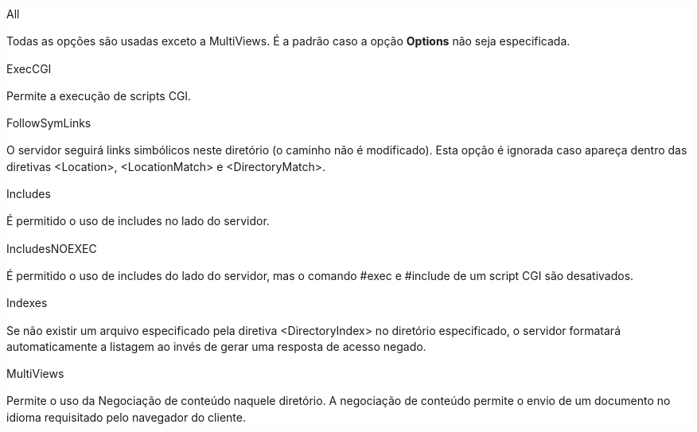 <variablelist>
<varlistentry>
<term>All
<listitem>

Todas as opções são usadas exceto a <literal>MultiViews.  É a padrão
caso a opção **Options** não seja especificada.



<varlistentry>
<term>ExecCGI
<listitem>

Permite a execução de scripts CGI.



<varlistentry>
<term>FollowSymLinks
<listitem>

O servidor seguirá links simbólicos neste diretório (o caminho não é
modificado).  Esta opção é ignorada caso apareça dentro das diretivas
&lt;Location&gt;, &lt;LocationMatch&gt; e &lt;DirectoryMatch&gt;.



<varlistentry>
<term>Includes
<listitem>

É permitido o uso de includes no lado do servidor.



<varlistentry>
<term>IncludesNOEXEC
<listitem>

É permitido o uso de includes do lado do servidor, mas o comando
<literal>#exec e <literal>#include de um script CGI são
desativados.



<varlistentry>
<term>Indexes
<listitem>

Se não existir um arquivo especificado pela diretiva &lt;DirectoryIndex&gt; no
diretório especificado, o servidor formatará automaticamente a listagem ao
invés de gerar uma resposta de acesso negado.



<varlistentry>
<term>MultiViews
<listitem>

Permite o uso da Negociação de conteúdo naquele diretório.  A negociação de
conteúdo permite o envio de um documento no idioma requisitado pelo navegador
do cliente.
